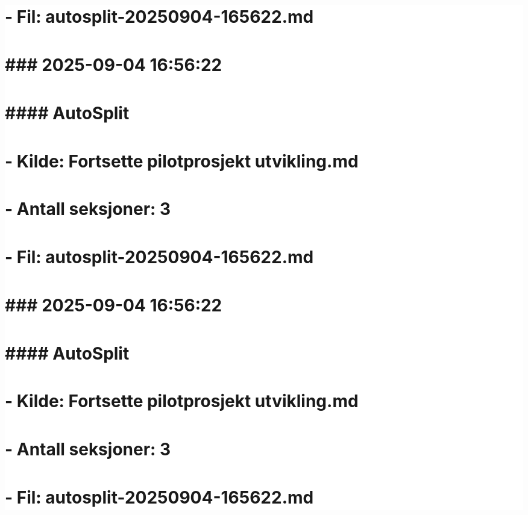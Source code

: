 # \- Fil: autosplit-20250904-165622.md

#

#

#

#

# \### 2025-09-04 16:56:22

# \#### AutoSplit

# \- Kilde: Fortsette pilotprosjekt utvikling.md

# \- Antall seksjoner: 3

# \- Fil: autosplit-20250904-165622.md

#

#

#

#

# \### 2025-09-04 16:56:22

# \#### AutoSplit

# \- Kilde: Fortsette pilotprosjekt utvikling.md

# \- Antall seksjoner: 3

# \- Fil: autosplit-20250904-165622.md

#

#

#
